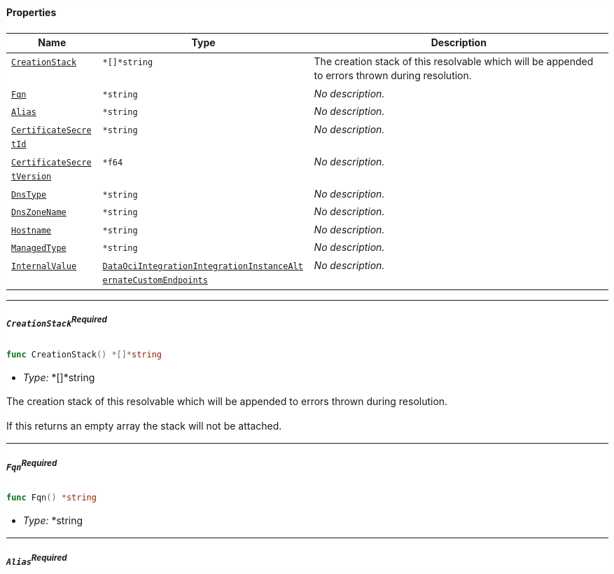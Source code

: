 #### Properties <a name="Properties" id="Properties"></a>

| **Name** | **Type** | **Description** |
| --- | --- | --- |
| <code><a href="#rhizo-co-terraform-provider-oci.dataOciIntegrationIntegrationInstance.DataOciIntegrationIntegrationInstanceAlternateCustomEndpointsOutputReference.property.creationStack">CreationStack</a></code> | <code>*[]*string</code> | The creation stack of this resolvable which will be appended to errors thrown during resolution. |
| <code><a href="#rhizo-co-terraform-provider-oci.dataOciIntegrationIntegrationInstance.DataOciIntegrationIntegrationInstanceAlternateCustomEndpointsOutputReference.property.fqn">Fqn</a></code> | <code>*string</code> | *No description.* |
| <code><a href="#rhizo-co-terraform-provider-oci.dataOciIntegrationIntegrationInstance.DataOciIntegrationIntegrationInstanceAlternateCustomEndpointsOutputReference.property.alias">Alias</a></code> | <code>*string</code> | *No description.* |
| <code><a href="#rhizo-co-terraform-provider-oci.dataOciIntegrationIntegrationInstance.DataOciIntegrationIntegrationInstanceAlternateCustomEndpointsOutputReference.property.certificateSecretId">CertificateSecretId</a></code> | <code>*string</code> | *No description.* |
| <code><a href="#rhizo-co-terraform-provider-oci.dataOciIntegrationIntegrationInstance.DataOciIntegrationIntegrationInstanceAlternateCustomEndpointsOutputReference.property.certificateSecretVersion">CertificateSecretVersion</a></code> | <code>*f64</code> | *No description.* |
| <code><a href="#rhizo-co-terraform-provider-oci.dataOciIntegrationIntegrationInstance.DataOciIntegrationIntegrationInstanceAlternateCustomEndpointsOutputReference.property.dnsType">DnsType</a></code> | <code>*string</code> | *No description.* |
| <code><a href="#rhizo-co-terraform-provider-oci.dataOciIntegrationIntegrationInstance.DataOciIntegrationIntegrationInstanceAlternateCustomEndpointsOutputReference.property.dnsZoneName">DnsZoneName</a></code> | <code>*string</code> | *No description.* |
| <code><a href="#rhizo-co-terraform-provider-oci.dataOciIntegrationIntegrationInstance.DataOciIntegrationIntegrationInstanceAlternateCustomEndpointsOutputReference.property.hostname">Hostname</a></code> | <code>*string</code> | *No description.* |
| <code><a href="#rhizo-co-terraform-provider-oci.dataOciIntegrationIntegrationInstance.DataOciIntegrationIntegrationInstanceAlternateCustomEndpointsOutputReference.property.managedType">ManagedType</a></code> | <code>*string</code> | *No description.* |
| <code><a href="#rhizo-co-terraform-provider-oci.dataOciIntegrationIntegrationInstance.DataOciIntegrationIntegrationInstanceAlternateCustomEndpointsOutputReference.property.internalValue">InternalValue</a></code> | <code><a href="#rhizo-co-terraform-provider-oci.dataOciIntegrationIntegrationInstance.DataOciIntegrationIntegrationInstanceAlternateCustomEndpoints">DataOciIntegrationIntegrationInstanceAlternateCustomEndpoints</a></code> | *No description.* |

---

##### `CreationStack`<sup>Required</sup> <a name="CreationStack" id="rhizo-co-terraform-provider-oci.dataOciIntegrationIntegrationInstance.DataOciIntegrationIntegrationInstanceAlternateCustomEndpointsOutputReference.property.creationStack"></a>

```go
func CreationStack() *[]*string
```

- *Type:* *[]*string

The creation stack of this resolvable which will be appended to errors thrown during resolution.

If this returns an empty array the stack will not be attached.

---

##### `Fqn`<sup>Required</sup> <a name="Fqn" id="rhizo-co-terraform-provider-oci.dataOciIntegrationIntegrationInstance.DataOciIntegrationIntegrationInstanceAlternateCustomEndpointsOutputReference.property.fqn"></a>

```go
func Fqn() *string
```

- *Type:* *string

---

##### `Alias`<sup>Required</sup> <a name="Alias" id="rhizo-co-terraform-provider-oci.dataOciIntegrationIntegrationInstance.DataOciIntegrationIntegrationInstanceAlternateCustomEndpointsOutputReference.property.alias"></a>
